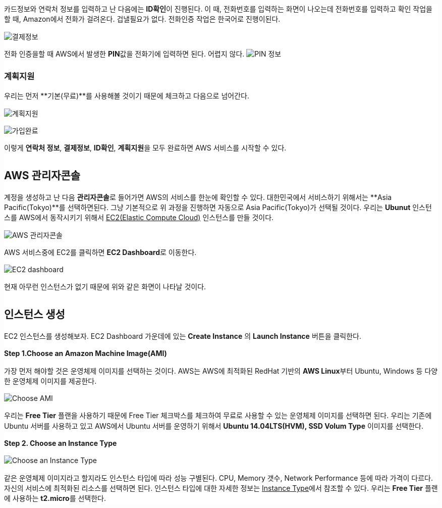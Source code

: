 카드정보와 연락처 정보를 입력하고 난 다음에는 **ID확인**이 진행된다. 이 때, 전화번호를 입력하는 화면이 나오는데 전화번호를 입력하고 확인 작업을 할 때, Amazon에서 전화가 걸려온다. 겁낼필요가 없다. 전화인증 작업은 한국어로 진행이된다.

![결제정보](http://asset.blog.hibrainapps.net/saltfactory/images/58edd0fb-6584-4cbc-8ef0-0bd2d870fddb)

전화 인증을할 때 AWS에서 발생한 **PIN**값을 전화기에 입력하면 된다. 어렵지 않다.
![PIN 정보](http://asset.blog.hibrainapps.net/saltfactory/images/14dde885-7675-4a82-a5e7-b464bcab8eda)

### 계획지원

우리는 먼저 **기본(무료)**를 사용해볼 것이기 때문에 체크하고 다음으로 넘어간다.

![계획지원](http://asset.blog.hibrainapps.net/saltfactory/images/209c6a49-f902-4ecf-ad6d-86532768e2de)

![가입완료](http://asset.blog.hibrainapps.net/saltfactory/images/df95239a-9ac0-4dfc-8a5f-15fd3c3fabbb)

이렇게 **연락처 정보**, **결제정보**, **ID확인**, **계획지원**을 모두 완료하면 AWS 서비스를 시작할 수 있다.

## AWS 관리자콘솔

계정을 생성하고 난 다음 **관리자콘솔**로 들어가면 AWS의 서비스를 한눈에 확인할 수 있다. 대한민국에서 서비스하기 위해서는 **Asia Pacific(Tokyo)**를 선택하면된다. 그냥 기본적으로 위 과정을 진행하면 자동으로 Asia Pacific(Tokyo)가 선택될 것이다. 우리는 **Ubunut** 인스턴스를 AWS에서 동작시키기 위해서 [EC2(Elastic Compute Cloud)](http://aws.amazon.com/ko/ec2/) 인스턴스를 만들 것이다.

![AWS 관리자콘솔](http://asset.blog.hibrainapps.net/saltfactory/images/35d6a138-f00e-4607-a125-82f46ffe9fdb)

AWS 서비스중에 EC2를 클릭하면 **EC2 Dashboard**로 이동한다.

![EC2 dashboard](http://asset.blog.hibrainapps.net/saltfactory/images/df5a09f5-42c3-4355-9fc5-c0cf8ce9170e)

현재 아무런 인스턴스가 없기 때문에 위와 같은 화면이 나타날 것이다.

## 인스턴스 생성

EC2 인스턴스를 생성해보자. EC2 Dashboard 가운데에 있는 **Create Instance** 의 **Launch Instance** 버튼을 클릭한다.

**Step 1.Choose an Amazon Machine Image(AMI)**

가장 먼저 해야할 것은 운영체제 이미지를 선택하는 것이다. AWS는 AWS에 최적화된 RedHat 기반의 **AWS Linux**부터 Ubuntu, Windows 등 다양한 운영체제 이미지를 제공한다.

![Choose AMI](http://asset.blog.hibrainapps.net/saltfactory/images/93f12a97-6399-4773-b993-76de0bece8db)

우리는 **Free Tier** 플랜을 사용하기 때문에 Free Tier 체크박스를 체크하여 무료로 사용할 수 있는 운영체제 이미지를 선택하면 된다. 우리는 기존에 Ubuntu 서버를 사용하고 있고 AWS에서 Ubuntu 서버를 운영하기 위해서 **Ubuntu 14.04LTS(HVM), SSD Volum Type** 이미지를 선택한다.

**Step 2. Choose an Instance Type**

![Choose an Instance Type](http://asset.blog.hibrainapps.net/saltfactory/images/e6174334-e994-4862-b65f-1727e5dbd8f2)

같은 운영체제 이미지라고 할지라도 인스턴스 타입에 따라 성능 구별된다. CPU, Memory 갯수, Network Performance 등에 따라 가격이 다르다. 자신의 서비스에 최적화된 리소스를 선택하면 된다. 인스턴스 타입에 대한 자세한 정보는 [Instance Type](http://aws.amazon.com/ko/ec2/instance-types/)에서 참조할 수 있다. 우리는 **Free Tier** 플랜에 사용하는 **t2.micro**를 선택한다.

